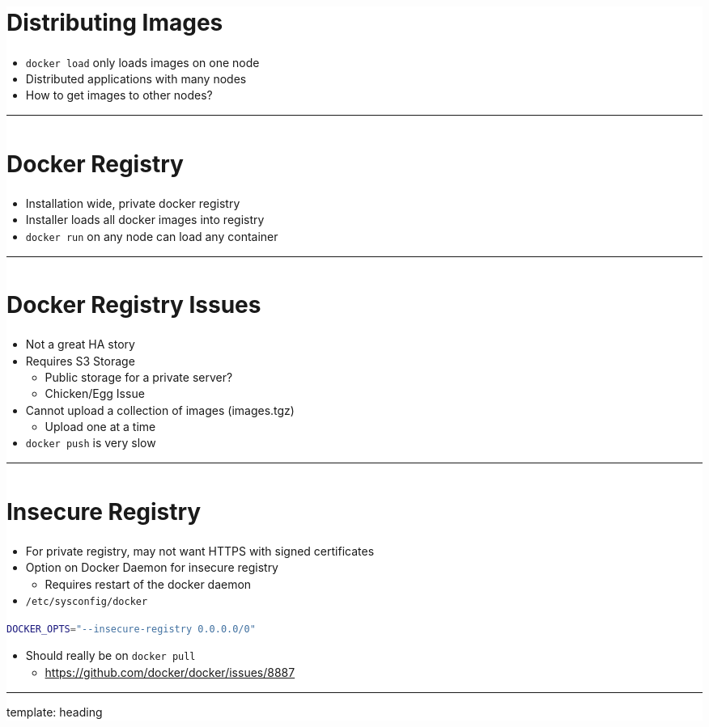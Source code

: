 
# Distributing Images

- `docker load` only loads images on one node
- Distributed applications with many nodes
- How to get images to other nodes?

---

# Docker Registry

- Installation wide, private docker registry
- Installer loads all docker images into registry
- `docker run` on any node can load any container

---

# Docker Registry Issues

- Not a great HA story
- Requires S3 Storage
  - Public storage for a private server?
  - Chicken/Egg Issue
- Cannot upload a collection of images (images.tgz)
  - Upload one at a time
- `docker push` is very slow

---

# Insecure Registry

- For private registry, may not want HTTPS with signed certificates
- Option on Docker Daemon for insecure registry
  - Requires restart of the docker daemon
- `/etc/sysconfig/docker`

```bash
DOCKER_OPTS="--insecure-registry 0.0.0.0/0"
```

- Should really be on `docker pull`
  - https://github.com/docker/docker/issues/8887

---

template: heading